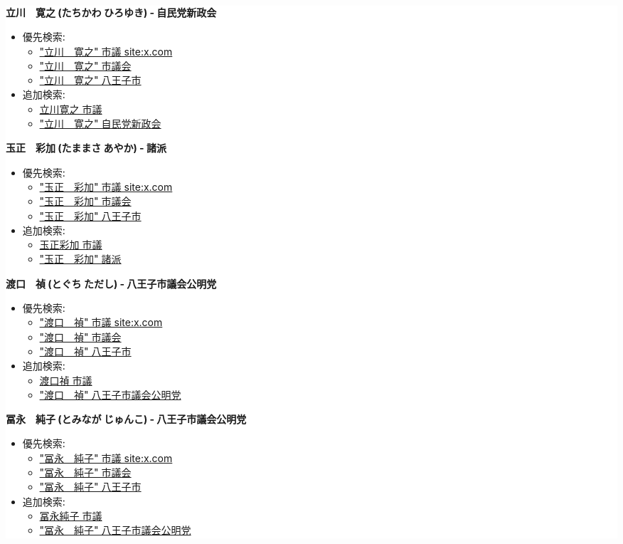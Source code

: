 **立川　寛之 (たちかわ ひろゆき) - 自民党新政会**
- 優先検索:
  - ["立川　寛之" 市議 site:x.com](https://x.com/search?q=%22%E7%AB%8B%E5%B7%9D%E3%80%80%E5%AF%9B%E4%B9%8B%22%20%E5%B8%82%E8%AD%B0%20site%3Ax.com&f=user)
  - ["立川　寛之" 市議会](https://x.com/search?q=%22%E7%AB%8B%E5%B7%9D%E3%80%80%E5%AF%9B%E4%B9%8B%22%20%E5%B8%82%E8%AD%B0%E4%BC%9A&f=user)
  - ["立川　寛之" 八王子市](https://x.com/search?q=%22%E7%AB%8B%E5%B7%9D%E3%80%80%E5%AF%9B%E4%B9%8B%22%20%E5%85%AB%E7%8E%8B%E5%AD%90%E5%B8%82&f=user)
- 追加検索:
  - [立川寛之 市議](https://x.com/search?q=%E7%AB%8B%E5%B7%9D%E5%AF%9B%E4%B9%8B%20%E5%B8%82%E8%AD%B0&f=user)
  - ["立川　寛之" 自民党新政会](https://x.com/search?q=%22%E7%AB%8B%E5%B7%9D%E3%80%80%E5%AF%9B%E4%B9%8B%22%20%E8%87%AA%E6%B0%91%E5%85%9A%E6%96%B0%E6%94%BF%E4%BC%9A&f=user)

**玉正　彩加 (たままさ あやか) - 諸派**
- 優先検索:
  - ["玉正　彩加" 市議 site:x.com](https://x.com/search?q=%22%E7%8E%89%E6%AD%A3%E3%80%80%E5%BD%A9%E5%8A%A0%22%20%E5%B8%82%E8%AD%B0%20site%3Ax.com&f=user)
  - ["玉正　彩加" 市議会](https://x.com/search?q=%22%E7%8E%89%E6%AD%A3%E3%80%80%E5%BD%A9%E5%8A%A0%22%20%E5%B8%82%E8%AD%B0%E4%BC%9A&f=user)
  - ["玉正　彩加" 八王子市](https://x.com/search?q=%22%E7%8E%89%E6%AD%A3%E3%80%80%E5%BD%A9%E5%8A%A0%22%20%E5%85%AB%E7%8E%8B%E5%AD%90%E5%B8%82&f=user)
- 追加検索:
  - [玉正彩加 市議](https://x.com/search?q=%E7%8E%89%E6%AD%A3%E5%BD%A9%E5%8A%A0%20%E5%B8%82%E8%AD%B0&f=user)
  - ["玉正　彩加" 諸派](https://x.com/search?q=%22%E7%8E%89%E6%AD%A3%E3%80%80%E5%BD%A9%E5%8A%A0%22%20%E8%AB%B8%E6%B4%BE&f=user)

**渡口　禎 (とぐち ただし) - 八王子市議会公明党**
- 優先検索:
  - ["渡口　禎" 市議 site:x.com](https://x.com/search?q=%22%E6%B8%A1%E5%8F%A3%E3%80%80%E7%A6%8E%22%20%E5%B8%82%E8%AD%B0%20site%3Ax.com&f=user)
  - ["渡口　禎" 市議会](https://x.com/search?q=%22%E6%B8%A1%E5%8F%A3%E3%80%80%E7%A6%8E%22%20%E5%B8%82%E8%AD%B0%E4%BC%9A&f=user)
  - ["渡口　禎" 八王子市](https://x.com/search?q=%22%E6%B8%A1%E5%8F%A3%E3%80%80%E7%A6%8E%22%20%E5%85%AB%E7%8E%8B%E5%AD%90%E5%B8%82&f=user)
- 追加検索:
  - [渡口禎 市議](https://x.com/search?q=%E6%B8%A1%E5%8F%A3%E7%A6%8E%20%E5%B8%82%E8%AD%B0&f=user)
  - ["渡口　禎" 八王子市議会公明党](https://x.com/search?q=%22%E6%B8%A1%E5%8F%A3%E3%80%80%E7%A6%8E%22%20%E5%85%AB%E7%8E%8B%E5%AD%90%E5%B8%82%E8%AD%B0%E4%BC%9A%E5%85%AC%E6%98%8E%E5%85%9A&f=user)

**冨永　純子 (とみなが じゅんこ) - 八王子市議会公明党**
- 優先検索:
  - ["冨永　純子" 市議 site:x.com](https://x.com/search?q=%22%E5%86%A8%E6%B0%B8%E3%80%80%E7%B4%94%E5%AD%90%22%20%E5%B8%82%E8%AD%B0%20site%3Ax.com&f=user)
  - ["冨永　純子" 市議会](https://x.com/search?q=%22%E5%86%A8%E6%B0%B8%E3%80%80%E7%B4%94%E5%AD%90%22%20%E5%B8%82%E8%AD%B0%E4%BC%9A&f=user)
  - ["冨永　純子" 八王子市](https://x.com/search?q=%22%E5%86%A8%E6%B0%B8%E3%80%80%E7%B4%94%E5%AD%90%22%20%E5%85%AB%E7%8E%8B%E5%AD%90%E5%B8%82&f=user)
- 追加検索:
  - [冨永純子 市議](https://x.com/search?q=%E5%86%A8%E6%B0%B8%E7%B4%94%E5%AD%90%20%E5%B8%82%E8%AD%B0&f=user)
  - ["冨永　純子" 八王子市議会公明党](https://x.com/search?q=%22%E5%86%A8%E6%B0%B8%E3%80%80%E7%B4%94%E5%AD%90%22%20%E5%85%AB%E7%8E%8B%E5%AD%90%E5%B8%82%E8%AD%B0%E4%BC%9A%E5%85%AC%E6%98%8E%E5%85%9A&f=user)
